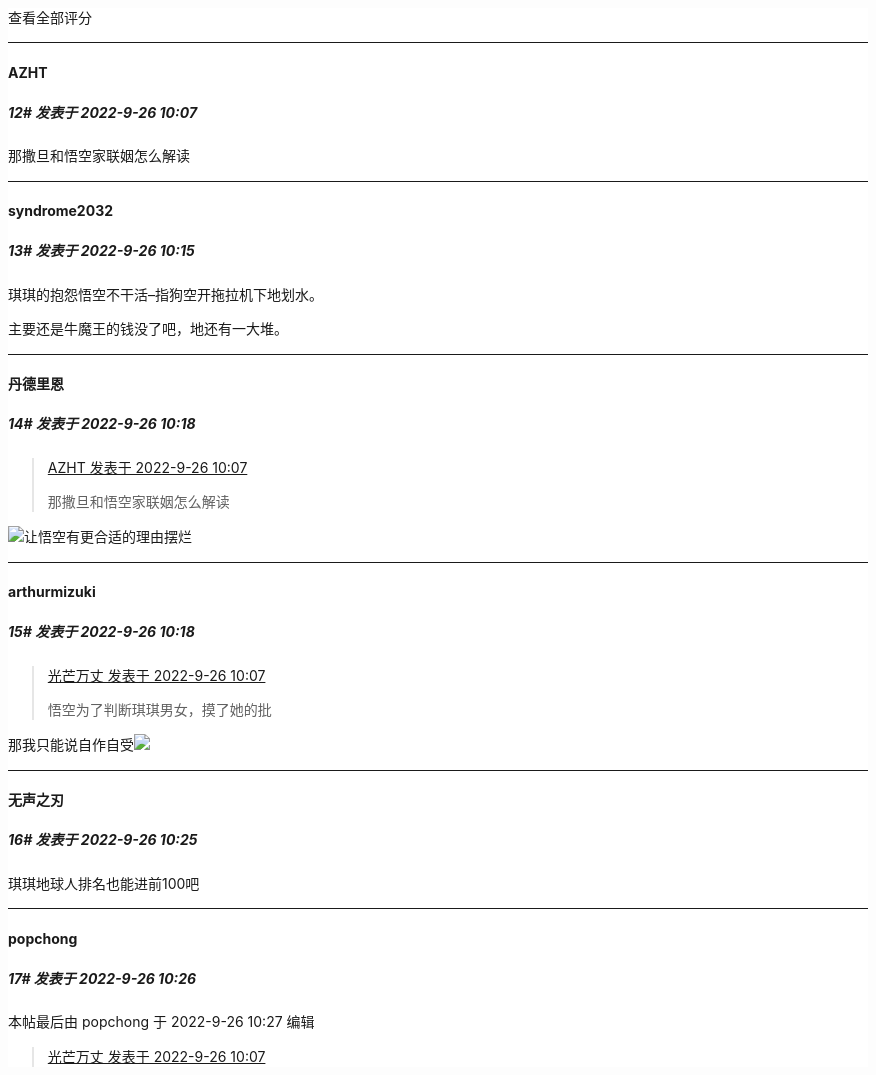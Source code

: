 查看全部评分

*****

####  AZHT  
##### 12#       发表于 2022-9-26 10:07

那撒旦和悟空家联姻怎么解读

*****

####  syndrome2032  
##### 13#       发表于 2022-9-26 10:15

琪琪的抱怨悟空不干活–指狗空开拖拉机下地划水。

主要还是牛魔王的钱没了吧，地还有一大堆。

*****

####  丹德里恩  
##### 14#       发表于 2022-9-26 10:18

<blockquote><a href="httphttps://bbs.saraba1st.com/2b/forum.php?mod=redirect&amp;goto=findpost&amp;pid=57652357&amp;ptid=2096680" target="_blank">AZHT 发表于 2022-9-26 10:07</a>

那撒旦和悟空家联姻怎么解读</blockquote>
<img src="https://static.saraba1st.com/image/smiley/face2017/067.png" referrerpolicy="no-referrer">让悟空有更合适的理由摆烂

*****

####  arthurmizuki  
##### 15#       发表于 2022-9-26 10:18

<blockquote><a href="httphttps://bbs.saraba1st.com/2b/forum.php?mod=redirect&amp;goto=findpost&amp;pid=57652353&amp;ptid=2096680" target="_blank">光芒万丈 发表于 2022-9-26 10:07</a>

悟空为了判断琪琪男女，摸了她的批</blockquote>
那我只能说自作自受<img src="https://static.saraba1st.com/image/smiley/face2017/067.png" referrerpolicy="no-referrer">

*****

####  无声之刃  
##### 16#       发表于 2022-9-26 10:25

琪琪地球人排名也能进前100吧

*****

####  popchong  
##### 17#       发表于 2022-9-26 10:26

 本帖最后由 popchong 于 2022-9-26 10:27 编辑 
<blockquote><a href="httphttps://bbs.saraba1st.com/2b/forum.php?mod=redirect&amp;goto=findpost&amp;pid=57652353&amp;ptid=2096680" target="_blank">光芒万丈 发表于 2022-9-26 10:07</a>
